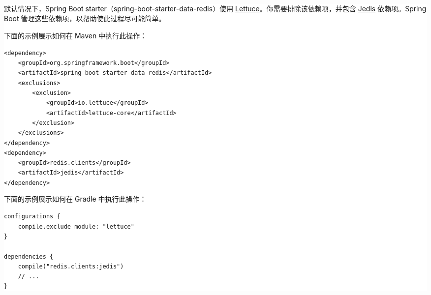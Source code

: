 默认情况下，Spring Boot starter（spring-boot-starter-data-redis）使用 [Lettuce](https://github.com/lettuce-io/lettuce-core/)。你需要排除该依赖项，并包含 [Jedis](https://github.com/xetorthio/jedis/) 依赖项。Spring Boot 管理这些依赖项，以帮助使此过程尽可能简单。

下面的示例展示如何在 Maven 中执行此操作：
```
<dependency>
    <groupId>org.springframework.boot</groupId>
    <artifactId>spring-boot-starter-data-redis</artifactId>
    <exclusions>
        <exclusion>
            <groupId>io.lettuce</groupId>
            <artifactId>lettuce-core</artifactId>
        </exclusion>
    </exclusions>
</dependency>
<dependency>
    <groupId>redis.clients</groupId>
    <artifactId>jedis</artifactId>
</dependency>
```
下面的示例展示如何在 Gradle 中执行此操作：
```
configurations {
    compile.exclude module: "lettuce"
}

dependencies {
    compile("redis.clients:jedis")
    // ...
}
```